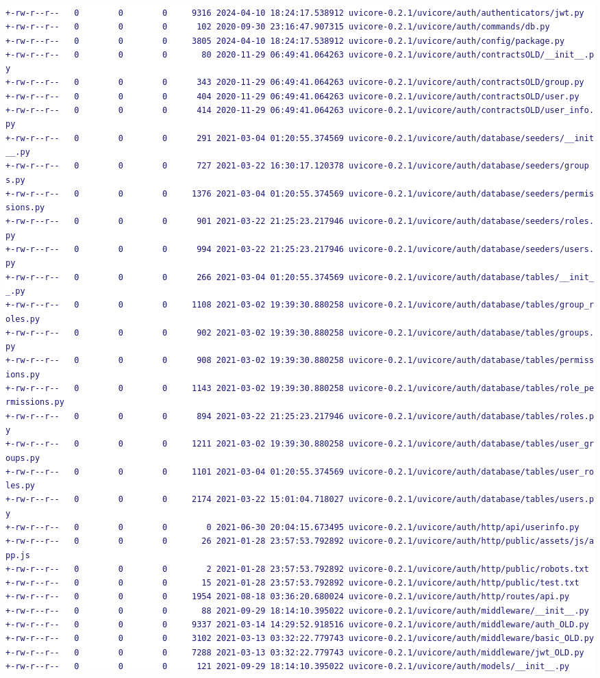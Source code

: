 ```diff
+-rw-r--r--   0        0        0     9316 2024-04-10 18:24:17.538912 uvicore-0.2.1/uvicore/auth/authenticators/jwt.py
+-rw-r--r--   0        0        0      102 2020-09-30 23:16:47.907315 uvicore-0.2.1/uvicore/auth/commands/db.py
+-rw-r--r--   0        0        0     3805 2024-04-10 18:24:17.538912 uvicore-0.2.1/uvicore/auth/config/package.py
+-rw-r--r--   0        0        0       80 2020-11-29 06:49:41.064263 uvicore-0.2.1/uvicore/auth/contractsOLD/__init__.py
+-rw-r--r--   0        0        0      343 2020-11-29 06:49:41.064263 uvicore-0.2.1/uvicore/auth/contractsOLD/group.py
+-rw-r--r--   0        0        0      404 2020-11-29 06:49:41.064263 uvicore-0.2.1/uvicore/auth/contractsOLD/user.py
+-rw-r--r--   0        0        0      414 2020-11-29 06:49:41.064263 uvicore-0.2.1/uvicore/auth/contractsOLD/user_info.py
+-rw-r--r--   0        0        0      291 2021-03-04 01:20:55.374569 uvicore-0.2.1/uvicore/auth/database/seeders/__init__.py
+-rw-r--r--   0        0        0      727 2021-03-22 16:30:17.120378 uvicore-0.2.1/uvicore/auth/database/seeders/groups.py
+-rw-r--r--   0        0        0     1376 2021-03-04 01:20:55.374569 uvicore-0.2.1/uvicore/auth/database/seeders/permissions.py
+-rw-r--r--   0        0        0      901 2021-03-22 21:25:23.217946 uvicore-0.2.1/uvicore/auth/database/seeders/roles.py
+-rw-r--r--   0        0        0      994 2021-03-22 21:25:23.217946 uvicore-0.2.1/uvicore/auth/database/seeders/users.py
+-rw-r--r--   0        0        0      266 2021-03-04 01:20:55.374569 uvicore-0.2.1/uvicore/auth/database/tables/__init__.py
+-rw-r--r--   0        0        0     1108 2021-03-02 19:39:30.880258 uvicore-0.2.1/uvicore/auth/database/tables/group_roles.py
+-rw-r--r--   0        0        0      902 2021-03-02 19:39:30.880258 uvicore-0.2.1/uvicore/auth/database/tables/groups.py
+-rw-r--r--   0        0        0      908 2021-03-02 19:39:30.880258 uvicore-0.2.1/uvicore/auth/database/tables/permissions.py
+-rw-r--r--   0        0        0     1143 2021-03-02 19:39:30.880258 uvicore-0.2.1/uvicore/auth/database/tables/role_permissions.py
+-rw-r--r--   0        0        0      894 2021-03-22 21:25:23.217946 uvicore-0.2.1/uvicore/auth/database/tables/roles.py
+-rw-r--r--   0        0        0     1211 2021-03-02 19:39:30.880258 uvicore-0.2.1/uvicore/auth/database/tables/user_groups.py
+-rw-r--r--   0        0        0     1101 2021-03-04 01:20:55.374569 uvicore-0.2.1/uvicore/auth/database/tables/user_roles.py
+-rw-r--r--   0        0        0     2174 2021-03-22 15:01:04.718027 uvicore-0.2.1/uvicore/auth/database/tables/users.py
+-rw-r--r--   0        0        0        0 2021-06-30 20:04:15.673495 uvicore-0.2.1/uvicore/auth/http/api/userinfo.py
+-rw-r--r--   0        0        0       26 2021-01-28 23:57:53.792892 uvicore-0.2.1/uvicore/auth/http/public/assets/js/app.js
+-rw-r--r--   0        0        0        2 2021-01-28 23:57:53.792892 uvicore-0.2.1/uvicore/auth/http/public/robots.txt
+-rw-r--r--   0        0        0       15 2021-01-28 23:57:53.792892 uvicore-0.2.1/uvicore/auth/http/public/test.txt
+-rw-r--r--   0        0        0     1954 2021-08-18 03:36:20.680024 uvicore-0.2.1/uvicore/auth/http/routes/api.py
+-rw-r--r--   0        0        0       88 2021-09-29 18:14:10.395022 uvicore-0.2.1/uvicore/auth/middleware/__init__.py
+-rw-r--r--   0        0        0     9337 2021-03-14 14:29:52.918516 uvicore-0.2.1/uvicore/auth/middleware/auth_OLD.py
+-rw-r--r--   0        0        0     3102 2021-03-13 03:32:22.779743 uvicore-0.2.1/uvicore/auth/middleware/basic_OLD.py
+-rw-r--r--   0        0        0     7288 2021-03-13 03:32:22.779743 uvicore-0.2.1/uvicore/auth/middleware/jwt_OLD.py
+-rw-r--r--   0        0        0      121 2021-09-29 18:14:10.395022 uvicore-0.2.1/uvicore/auth/models/__init__.py
```